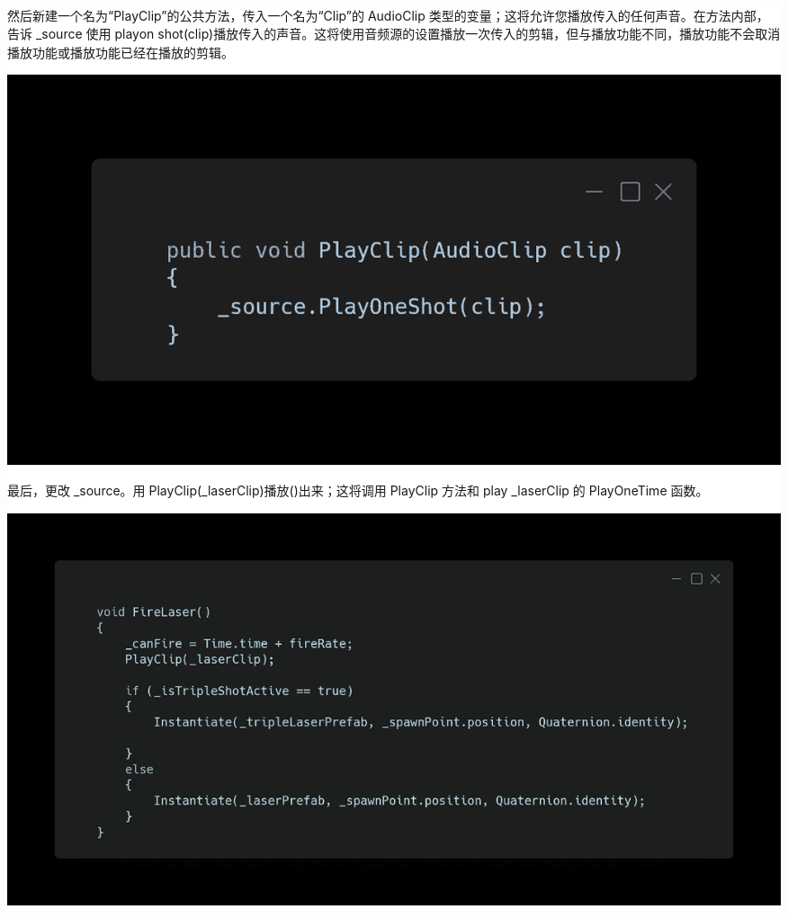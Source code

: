 然后新建一个名为“PlayClip”的公共方法，传入一个名为“Clip”的 AudioClip 类型的变量；这将允许您播放传入的任何声音。在方法内部，告诉 _source 使用 playon shot(clip)播放传入的声音。这将使用音频源的设置播放一次传入的剪辑，但与播放功能不同，播放功能不会取消播放功能或播放功能已经在播放的剪辑。

![](img/bf2be4e73ac10fe15a68d4b64a0e51cd.png)

最后，更改 _source。用 PlayClip(_laserClip)播放()出来；这将调用 PlayClip 方法和 play _laserClip 的 PlayOneTime 函数。

![](img/b0925d576cd413d7fa8d1971489c33ce.png)
